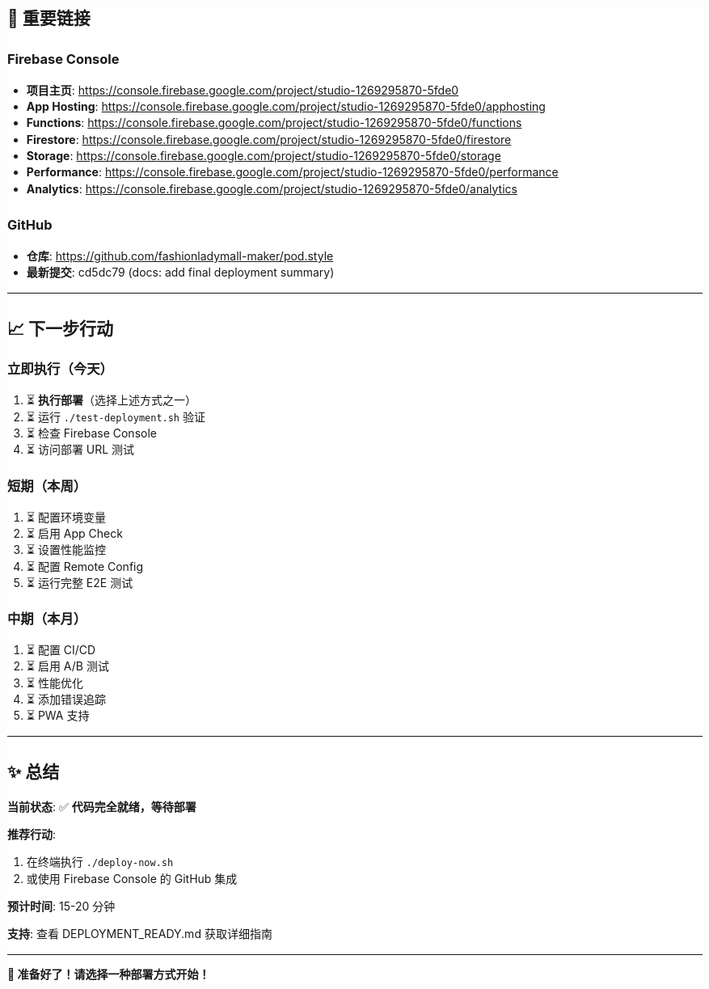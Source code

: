 
## 🔗 重要链接

### Firebase Console
- **项目主页**: https://console.firebase.google.com/project/studio-1269295870-5fde0
- **App Hosting**: https://console.firebase.google.com/project/studio-1269295870-5fde0/apphosting
- **Functions**: https://console.firebase.google.com/project/studio-1269295870-5fde0/functions
- **Firestore**: https://console.firebase.google.com/project/studio-1269295870-5fde0/firestore
- **Storage**: https://console.firebase.google.com/project/studio-1269295870-5fde0/storage
- **Performance**: https://console.firebase.google.com/project/studio-1269295870-5fde0/performance
- **Analytics**: https://console.firebase.google.com/project/studio-1269295870-5fde0/analytics

### GitHub
- **仓库**: https://github.com/fashionladymall-maker/pod.style
- **最新提交**: cd5dc79 (docs: add final deployment summary)

---

## 📈 下一步行动

### 立即执行（今天）
1. ⏳ **执行部署**（选择上述方式之一）
2. ⏳ 运行 `./test-deployment.sh` 验证
3. ⏳ 检查 Firebase Console
4. ⏳ 访问部署 URL 测试

### 短期（本周）
1. ⏳ 配置环境变量
2. ⏳ 启用 App Check
3. ⏳ 设置性能监控
4. ⏳ 配置 Remote Config
5. ⏳ 运行完整 E2E 测试

### 中期（本月）
1. ⏳ 配置 CI/CD
2. ⏳ 启用 A/B 测试
3. ⏳ 性能优化
4. ⏳ 添加错误追踪
5. ⏳ PWA 支持

---

## ✨ 总结

**当前状态**: ✅ **代码完全就绪，等待部署**

**推荐行动**: 
1. 在终端执行 `./deploy-now.sh`
2. 或使用 Firebase Console 的 GitHub 集成

**预计时间**: 15-20 分钟

**支持**: 查看 DEPLOYMENT_READY.md 获取详细指南

---

**🚀 准备好了！请选择一种部署方式开始！**

